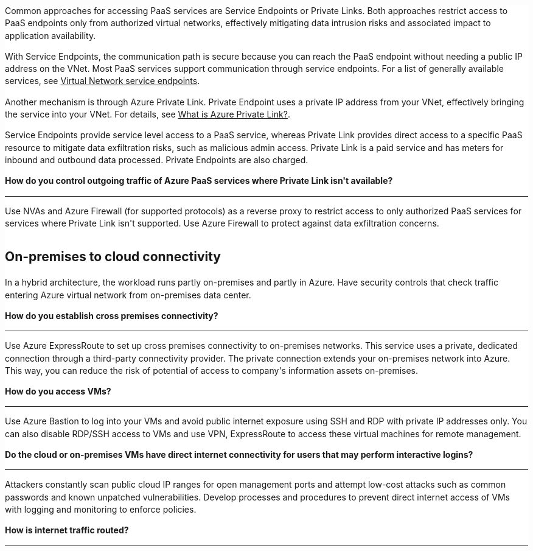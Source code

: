 Common approaches for accessing PaaS services are Service Endpoints or Private Links. Both approaches  restrict access to PaaS endpoints only from authorized virtual networks, effectively mitigating data intrusion risks and associated impact to application availability.

With Service Endpoints, the communication path is secure because you can reach the PaaS endpoint without needing a public IP address on the VNet. Most PaaS services support communication through service endpoints. For a list of generally available services, see [Virtual Network service endpoints](/azure/virtual-network/virtual-network-service-endpoints-overview).

Another mechanism is through Azure Private Link. Private Endpoint uses a private IP address from your VNet, effectively bringing the service into your VNet. For details, see [What is Azure Private Link?](/azure/private-link/private-link-overview).

Service Endpoints provide service level access to a PaaS service, whereas Private Link provides direct access to a specific PaaS resource to mitigate data exfiltration risks, such as malicious admin access. Private Link is a paid service and has meters for inbound and outbound data processed. Private Endpoints are also charged.

**How do you control outgoing traffic of Azure PaaS services where Private Link isn't available?**
***

Use NVAs and Azure Firewall (for supported protocols) as a reverse proxy to restrict access to only authorized PaaS services for services where Private Link isn't supported. Use Azure Firewall to protect against data exfiltration concerns.

## On-premises to cloud connectivity

In a hybrid architecture, the workload runs partly on-premises and partly in Azure. Have security controls that check traffic entering Azure virtual network from on-premises data center.

**How do you establish cross premises connectivity?**
***

Use Azure ExpressRoute to set up cross premises connectivity to on-premises networks. This service uses a private, dedicated connection through a third-party connectivity provider. The private connection extends your on-premises network into Azure. This way, you can reduce the risk of potential of access to company's information assets on-premises.

**How do you access VMs?**
***

Use Azure Bastion to log into your VMs and avoid public internet exposure using SSH and RDP with private IP addresses only. You can also disable RDP/SSH access to VMs and use VPN, ExpressRoute to access these virtual machines for remote management.

**Do the cloud or on-premises VMs have direct internet connectivity for users that may perform interactive logins?**
***

Attackers constantly scan public cloud IP ranges for open management ports and attempt low-cost attacks such as common passwords and known unpatched vulnerabilities. Develop processes and procedures to prevent direct internet access of VMs with logging and monitoring to enforce policies.

**How is internet traffic routed?**
***
